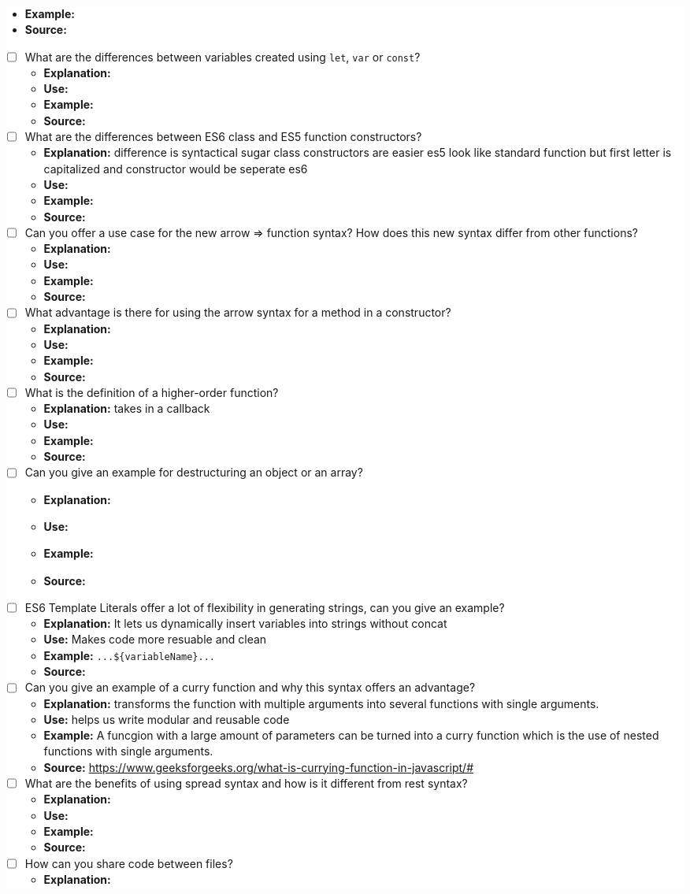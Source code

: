  - **Example:**
  - **Source:**
- [ ] What are the differences between variables created using `let`, `var` or `const`?
  - **Explanation:**
  - **Use:**
  - **Example:**
  - **Source:**
- [ ] What are the differences between ES6 class and ES5 function constructors?
  - **Explanation:**
  difference is syntactical sugar class constructors are easier
  es5 look like standard function but first letter is capitalized and constructor would be seperate
  es6
  - **Use:**
  - **Example:**
  - **Source:**
- [ ] Can you offer a use case for the new arrow => function syntax? How does this new syntax differ from other functions?
  - **Explanation:**
  - **Use:**
  - **Example:**
  - **Source:**
- [ ] What advantage is there for using the arrow syntax for a method in a constructor?
  - **Explanation:**
  - **Use:**
  - **Example:**
  - **Source:**
- [ ] What is the definition of a higher-order function?
  - **Explanation:**
  takes in a callback 
  - **Use:**
  - **Example:**
  - **Source:**
- [ ] Can you give an example for destructuring an object or an array?
  - **Explanation:**

  - **Use:**
  - **Example:**
  - **Source:**
- [ ] ES6 Template Literals offer a lot of flexibility in generating strings, can you give an example?
  - **Explanation:**
  It lets us dynamically insert variables into strings without concat
  - **Use:**
  Makes code more resuable and clean
  - **Example:**
  `...${variableName}...`
  - **Source:**
- [ ] Can you give an example of a curry function and why this syntax offers an advantage?
  - **Explanation:**
  transforms the function with multiple arguments into several functions with single arguments.
  - **Use:**
  helps us write modular and reusable code
  - **Example:**
  A funcgion with a large amount of parameters can be turned into a curry function which is the use of nested functions with single arguments.
  - **Source:**
  https://www.geeksforgeeks.org/what-is-currying-function-in-javascript/#
- [ ] What are the benefits of using spread syntax and how is it different from rest syntax?
  - **Explanation:**
  - **Use:**
  - **Example:**
  - **Source:**
- [ ] How can you share code between files?
  - **Explanation:**